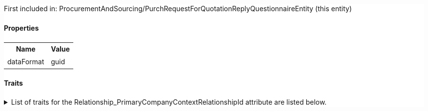 First included in: ProcurementAndSourcing/PurchRequestForQuotationReplyQuestionnaireEntity (this entity)  

#### Properties

<table><tr><th>Name</th><th>Value</th></tr><tr><td>dataFormat</td><td>guid</td></tr></table>

#### Traits

<details><summary>List of traits for the Relationship_PrimaryCompanyContextRelationshipId attribute are listed below.</summary></details>
